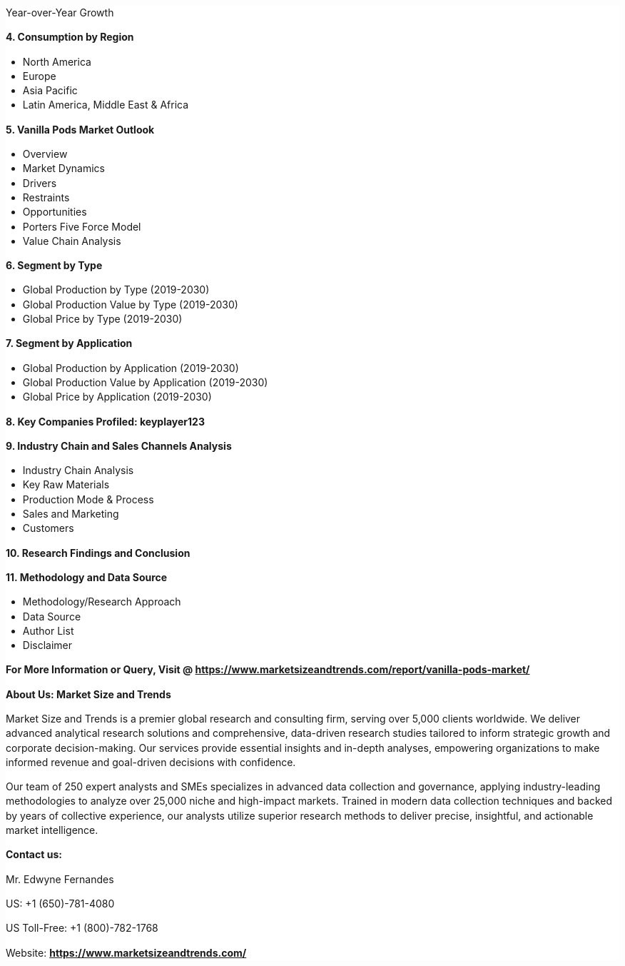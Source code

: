 Year-over-Year Growth</li></ul><p><strong>4. Consumption by Region</strong></p><ul><li>North America</li><li>Europe</li><li>Asia Pacific</li><li>Latin America, Middle East &amp; Africa</li></ul><p><strong>5. Vanilla Pods Market Outlook</strong></p><ul><li>Overview</li><li>Market Dynamics</li><li>Drivers</li><li>Restraints</li><li>Opportunities</li><li>Porters Five Force Model</li><li>Value Chain Analysis&nbsp;</li></ul><p><strong>6. Segment by Type</strong></p><ul><li>Global Production by Type (2019-2030)</li><li>Global Production Value by Type (2019-2030)</li><li>Global Price by Type (2019-2030)</li></ul><p><strong>7. Segment by Application</strong></p><ul><li>Global Production by Application (2019-2030)</li><li>Global Production Value by Application (2019-2030)</li><li>Global Price by Application (2019-2030)</li></ul><p><strong>8. Key Companies Profiled: keyplayer123</strong></p><p><strong>9. Industry Chain and Sales Channels Analysis</strong></p><ul><li>Industry Chain Analysis</li><li>Key Raw Materials</li><li>Production Mode &amp; Process</li><li>Sales and Marketing</li><li>Customers</li></ul><p><strong>10. Research Findings and Conclusion</strong></p><p><strong>11. Methodology and Data Source</strong></p><ul><li>Methodology/Research Approach</li><li>Data Source</li><li>Author List</li><li>Disclaimer</li></ul></p><p><strong>For More Information or Query, Visit @ <a href="https://www.marketsizeandtrends.com/report/vanilla-pods-market/">https://www.marketsizeandtrends.com/report/vanilla-pods-market/</a></strong></p><p><strong>About Us: Market Size and Trends</strong></p><p>Market Size and Trends is a premier global research and consulting firm, serving over 5,000 clients worldwide. We deliver advanced analytical research solutions and comprehensive, data-driven research studies tailored to inform strategic growth and corporate decision-making. Our services provide essential insights and in-depth analyses, empowering organizations to make informed revenue and goal-driven decisions with confidence.</p><p>Our team of 250 expert analysts and SMEs specializes in advanced data collection and governance, applying industry-leading methodologies to analyze over 25,000 niche and high-impact markets. Trained in modern data collection techniques and backed by years of collective experience, our analysts utilize superior research methods to deliver precise, insightful, and actionable market intelligence.</p><p><strong>Contact us:</strong></p><p>Mr. Edwyne Fernandes</p><p>US: +1 (650)-781-4080</p><p>US Toll-Free: +1 (800)-782-1768</p><p>Website: <strong><a href="https://www.marketsizeandtrends.com/">https://www.marketsizeandtrends.com/</a></strong></p>
